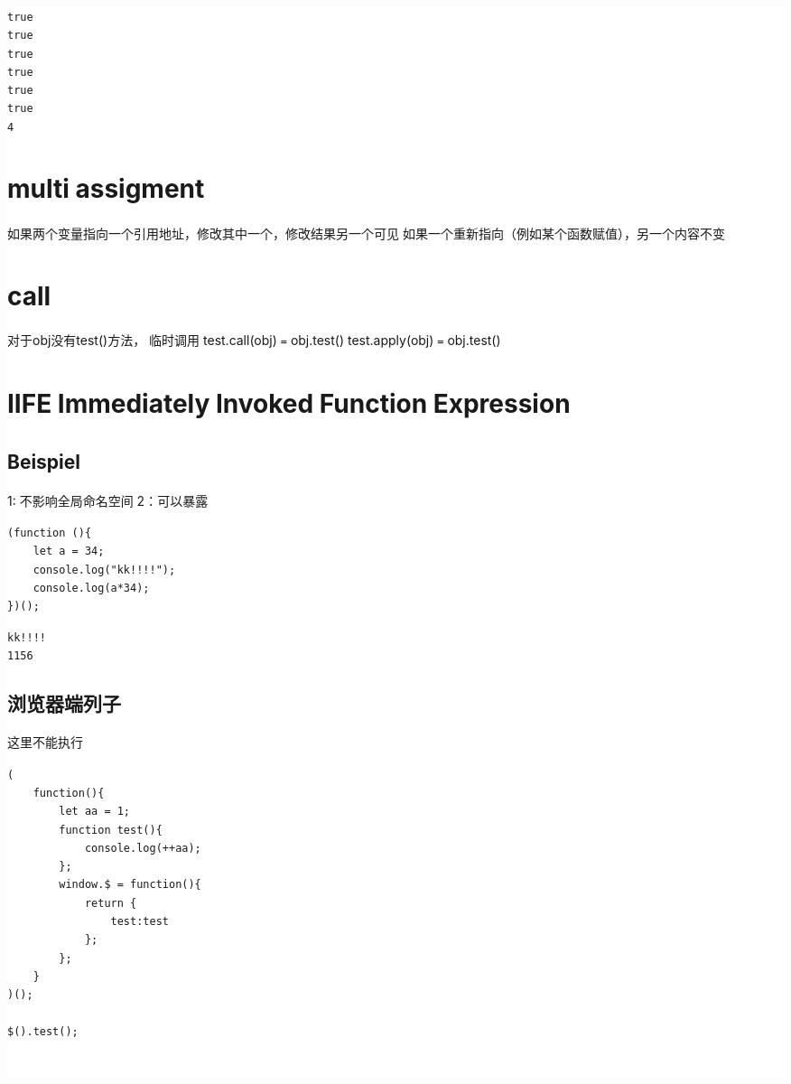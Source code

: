 ``` {.example}
true
true
true
true
true
true
4
```

multi assigment
===============

如果两个变量指向一个引用地址，修改其中一个，修改结果另一个可见
如果一个重新指向（例如某个函数赋值），另一个内容不变

call
====

对于obj没有test()方法， 临时调用 test.call(obj) `=` obj.test()
test.apply(obj) `=` obj.test()

IIFE Immediately Invoked Function Expression
============================================

Beispiel
--------

1: 不影响全局命名空间 2：可以暴露

``` {.javascript org-language="js" results="output" exports="both"}
(function (){
    let a = 34;
    console.log("kk!!!!");
    console.log(a*34);
})();

```

``` {.example}
kk!!!!
1156
```

浏览器端列子
------------

这里不能执行

``` {.javascript org-language="js" results="output" exports="both"}
(
    function(){
        let aa = 1;
        function test(){
            console.log(++aa);
        };
        window.$ = function(){
            return {
                test:test
            };
        };
    }
)();

$().test();



```
